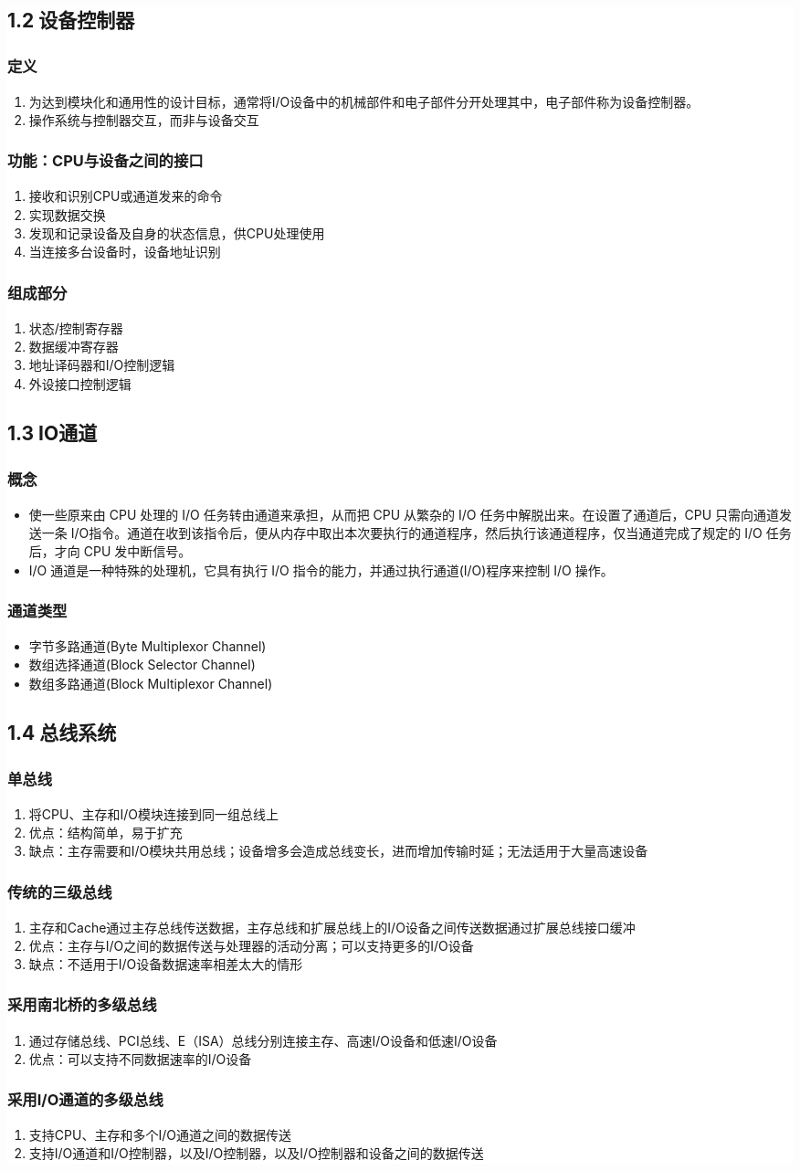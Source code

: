 ## 1.2 设备控制器
### 定义
1. 为达到模块化和通用性的设计目标，通常将I/O设备中的机械部件和电子部件分开处理其中，电子部件称为设备控制器。
2. 操作系统与控制器交互，而非与设备交互

### 功能：CPU与设备之间的接口
1. 接收和识别CPU或通道发来的命令
2. 实现数据交换
3. 发现和记录设备及自身的状态信息，供CPU处理使用
4. 当连接多台设备时，设备地址识别

### 组成部分
1. 状态/控制寄存器
2. 数据缓冲寄存器
3. 地址译码器和I/O控制逻辑
4. 外设接口控制逻辑

## 1.3 IO通道

### 概念

* 使一些原来由 CPU 处理的 I/O 任务转由通道来承担，从而把 CPU 从繁杂的 I/O 任务中解脱出来。在设置了通道后，CPU 只需向通道发送一条 I/O指令。通道在收到该指令后，便从内存中取出本次要执行的通道程序，然后执行该通道程序，仅当通道完成了规定的 I/O 任务后，才向 CPU 发中断信号。
* I/O 通道是一种特殊的处理机，它具有执行 I/O 指令的能力，并通过执行通道(I/O)程序来控制 I/O 操作。

### 通道类型

* 字节多路通道(Byte Multiplexor Channel)
* 数组选择通道(Block Selector Channel) 
* 数组多路通道(Block Multiplexor Channel) 

## 1.4 总线系统

### 单总线
1. 将CPU、主存和I/O模块连接到同一组总线上
2. 优点：结构简单，易于扩充
3. 缺点：主存需要和I/O模块共用总线；设备增多会造成总线变长，进而增加传输时延；无法适用于大量高速设备

### 传统的三级总线
1. 主存和Cache通过主存总线传送数据，主存总线和扩展总线上的I/O设备之间传送数据通过扩展总线接口缓冲
2. 优点：主存与I/O之间的数据传送与处理器的活动分离；可以支持更多的I/O设备
3. 缺点：不适用于I/O设备数据速率相差太大的情形

### 采用南北桥的多级总线
1. 通过存储总线、PCI总线、E（ISA）总线分别连接主存、高速I/O设备和低速I/O设备
2. 优点：可以支持不同数据速率的I/O设备

### 采用I/O通道的多级总线
1. 支持CPU、主存和多个I/O通道之间的数据传送
2. 支持I/O通道和I/O控制器，以及I/O控制器，以及I/O控制器和设备之间的数据传送
